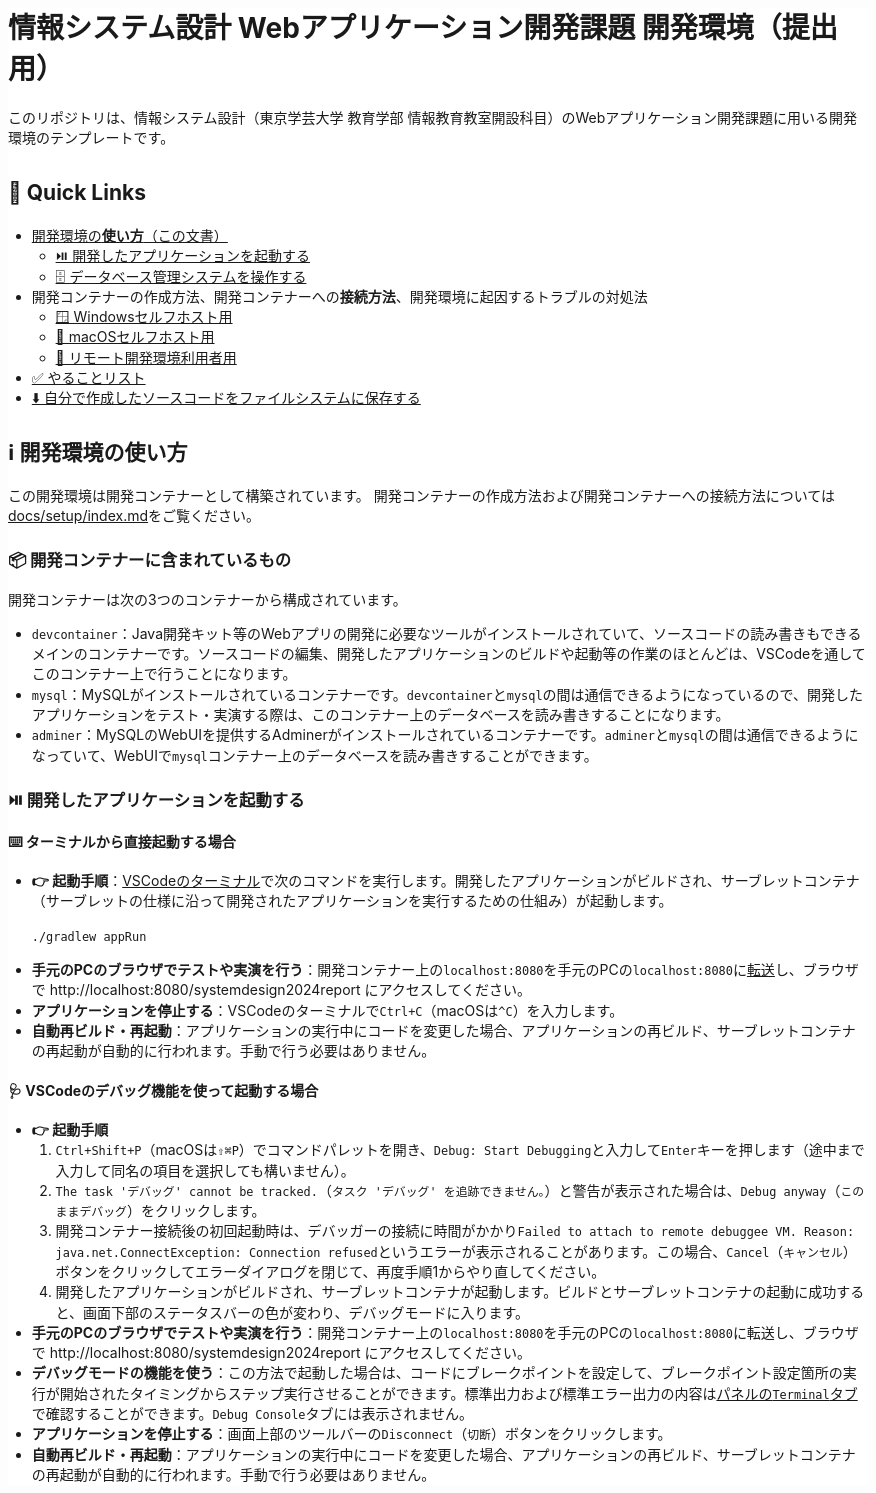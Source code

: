 # 情報システム設計 Webアプリケーション開発課題 開発環境（提出用）

このリポジトリは、情報システム設計（東京学芸大学 教育学部 情報教育教室開設科目）のWebアプリケーション開発課題に用いる開発環境のテンプレートです。

## 🧭 Quick Links

- [開発環境の**使い方**（この文書）](./README.md)
    - [⏯️ 開発したアプリケーションを起動する](#️-開発したアプリケーションを起動する)
    - [🗄️ データベース管理システムを操作する](#️-データベース管理システムを操作する)
- 開発コンテナーの作成方法、開発コンテナーへの**接続方法**、開発環境に起因するトラブルの対処法
    - [🪟 Windowsセルフホスト用](./docs/setup/procedure-for-selfhost-windows.md)
    - [🍎 macOSセルフホスト用](./docs/setup/procedure-for-selfhost-macos.md)
    - [📡 リモート開発環境利用者用](./docs/setup/procedure-for-hrde-user.md)
- [✅ やることリスト](docs/development/todo.md)
- [⬇️ 自分で作成したソースコードをファイルシステムに保存する](#%EF%B8%8F-自分で作成したソースコードをファイルシステムに保存する)

## ℹ️ 開発環境の使い方

この開発環境は開発コンテナーとして構築されています。
開発コンテナーの作成方法および開発コンテナーへの接続方法については[docs/setup/index.md](docs/setup/index.md)をご覧ください。

### 📦 開発コンテナーに含まれているもの

開発コンテナーは次の3つのコンテナーから構成されています。

- `devcontainer`：Java開発キット等のWebアプリの開発に必要なツールがインストールされていて、ソースコードの読み書きもできるメインのコンテナーです。ソースコードの編集、開発したアプリケーションのビルドや起動等の作業のほとんどは、VSCodeを通してこのコンテナー上で行うことになります。
- `mysql`：MySQLがインストールされているコンテナーです。`devcontainer`と`mysql`の間は通信できるようになっているので、開発したアプリケーションをテスト・実演する際は、このコンテナー上のデータベースを読み書きすることになります。
- `adminer`：MySQLのWebUIを提供するAdminerがインストールされているコンテナーです。`adminer`と`mysql`の間は通信できるようになっていて、WebUIで`mysql`コンテナー上のデータベースを読み書きすることができます。

### ⏯️ 開発したアプリケーションを起動する

#### ⌨️ ターミナルから直接起動する場合

- **👉 起動手順**：[VSCodeのターミナル](#️-vscodeのターミナルを使う)で次のコマンドを実行します。開発したアプリケーションがビルドされ、サーブレットコンテナ（サーブレットの仕様に沿って開発されたアプリケーションを実行するための仕組み）が起動します。
    ```sh
    ./gradlew appRun
    ```
- **手元のPCのブラウザでテストや実演を行う**：開発コンテナー上の`localhost:8080`を手元のPCの`localhost:8080`に[転送](#-開発コンテナー上のポートを手元のpcのポートに転送する)し、ブラウザで http://localhost:8080/systemdesign2024report にアクセスしてください。
- **アプリケーションを停止する**：VSCodeのターミナルで`Ctrl+C`（macOSは`^C`）を入力します。
- **自動再ビルド・再起動**：アプリケーションの実行中にコードを変更した場合、アプリケーションの再ビルド、サーブレットコンテナの再起動が自動的に行われます。手動で行う必要はありません。

#### 🩺 VSCodeのデバッグ機能を使って起動する場合

- **👉 起動手順**
    1. `Ctrl+Shift+P`（macOSは`⇧⌘P`）でコマンドパレットを開き、`Debug: Start Debugging`と入力して`Enter`キーを押します（途中まで入力して同名の項目を選択しても構いません）。
    2. `The task 'デバッグ' cannot be tracked.`（`タスク 'デバッグ' を追跡できません。`）と警告が表示された場合は、`Debug anyway`（`このままデバッグ`）をクリックします。
    3. 開発コンテナー接続後の初回起動時は、デバッガーの接続に時間がかかり`Failed to attach to remote debuggee VM. Reason: java.net.ConnectException: Connection refused`というエラーが表示されることがあります。この場合、`Cancel`（`キャンセル`）ボタンをクリックしてエラーダイアログを閉じて、再度手順1からやり直してください。
    3. 開発したアプリケーションがビルドされ、サーブレットコンテナが起動します。ビルドとサーブレットコンテナの起動に成功すると、画面下部のステータスバーの色が変わり、デバッグモードに入ります。
- **手元のPCのブラウザでテストや実演を行う**：開発コンテナー上の`localhost:8080`を手元のPCの`localhost:8080`に転送し、ブラウザで http://localhost:8080/systemdesign2024report にアクセスしてください。
- **デバッグモードの機能を使う**：この方法で起動した場合は、コードにブレークポイントを設定して、ブレークポイント設定箇所の実行が開始されたタイミングからステップ実行させることができます。標準出力および標準エラー出力の内容は[パネルの`Terminal`タブ](#️-vscodeのターミナルを使う)で確認することができます。`Debug Console`タブには表示されません。
- **アプリケーションを停止する**：画面上部のツールバーの`Disconnect`（`切断`）ボタンをクリックします。
- **自動再ビルド・再起動**：アプリケーションの実行中にコードを変更した場合、アプリケーションの再ビルド、サーブレットコンテナの再起動が自動的に行われます。手動で行う必要はありません。

